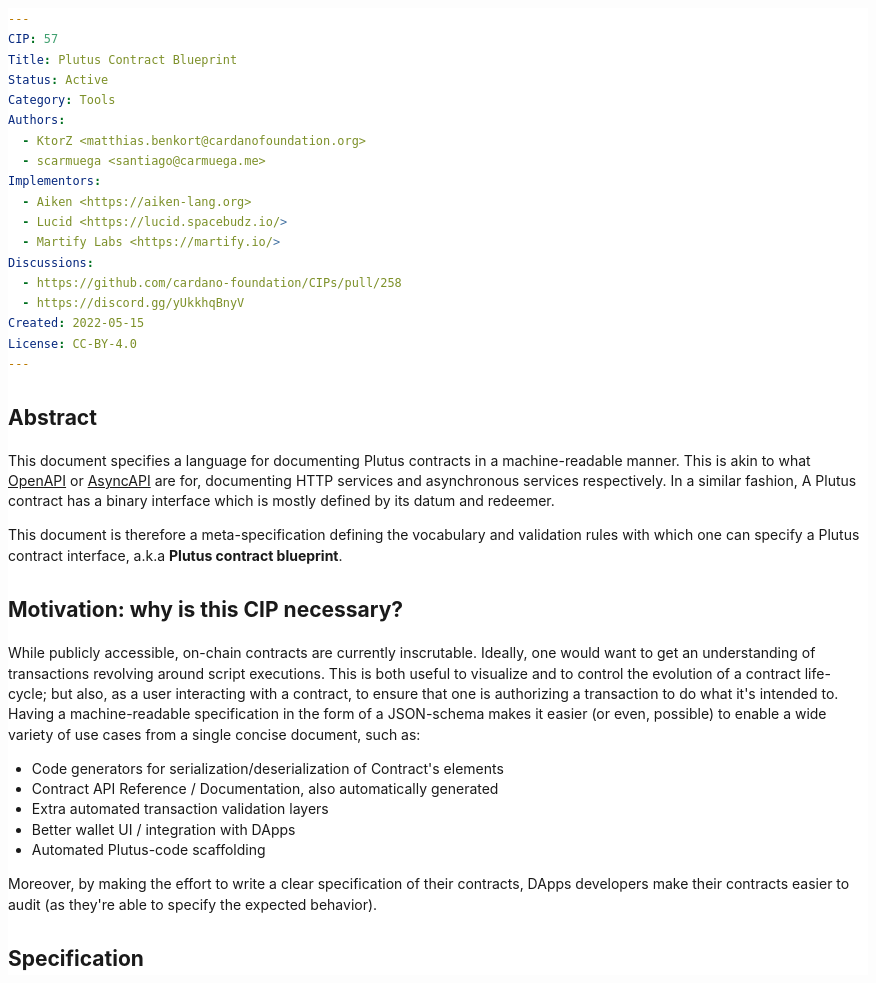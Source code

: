 ```yaml
---
CIP: 57
Title: Plutus Contract Blueprint
Status: Active
Category: Tools
Authors:
  - KtorZ <matthias.benkort@cardanofoundation.org>
  - scarmuega <santiago@carmuega.me>
Implementors:
  - Aiken <https://aiken-lang.org>
  - Lucid <https://lucid.spacebudz.io/>
  - Martify Labs <https://martify.io/>
Discussions:
  - https://github.com/cardano-foundation/CIPs/pull/258
  - https://discord.gg/yUkkhqBnyV
Created: 2022-05-15
License: CC-BY-4.0
---
```


## Abstract

This document specifies a language for documenting Plutus contracts in a machine-readable manner. This is akin to what [OpenAPI](https://swagger.io/specification) or [AsyncAPI](https://www.asyncapi.com/docs/specifications/v2.4.0) are for, documenting HTTP services and asynchronous services respectively. In a similar fashion, A Plutus contract has a binary interface which is mostly defined by its datum and redeemer.

This document is therefore a meta-specification defining the vocabulary and validation rules with which one can specify a Plutus contract interface, a.k.a **Plutus contract blueprint**.

## Motivation: why is this CIP necessary?

While publicly accessible, on-chain contracts are currently inscrutable. Ideally, one would want to get an understanding of transactions revolving around script executions. This is both useful to visualize and to control the evolution of a contract life-cycle; but also, as a user interacting with a contract, to ensure that one is authorizing a transaction to do what it's intended to. Having a machine-readable specification in the form of a JSON-schema makes it easier (or even, possible) to enable a wide variety of use cases from a single concise document, such as:

- Code generators for serialization/deserialization of Contract's elements
- Contract API Reference / Documentation, also automatically generated
- Extra automated transaction validation layers
- Better wallet UI / integration with DApps
- Automated Plutus-code scaffolding

Moreover, by making the effort to write a clear specification of their contracts, DApps developers make their contracts easier to audit (as they're able to specify the expected behavior).

## Specification
